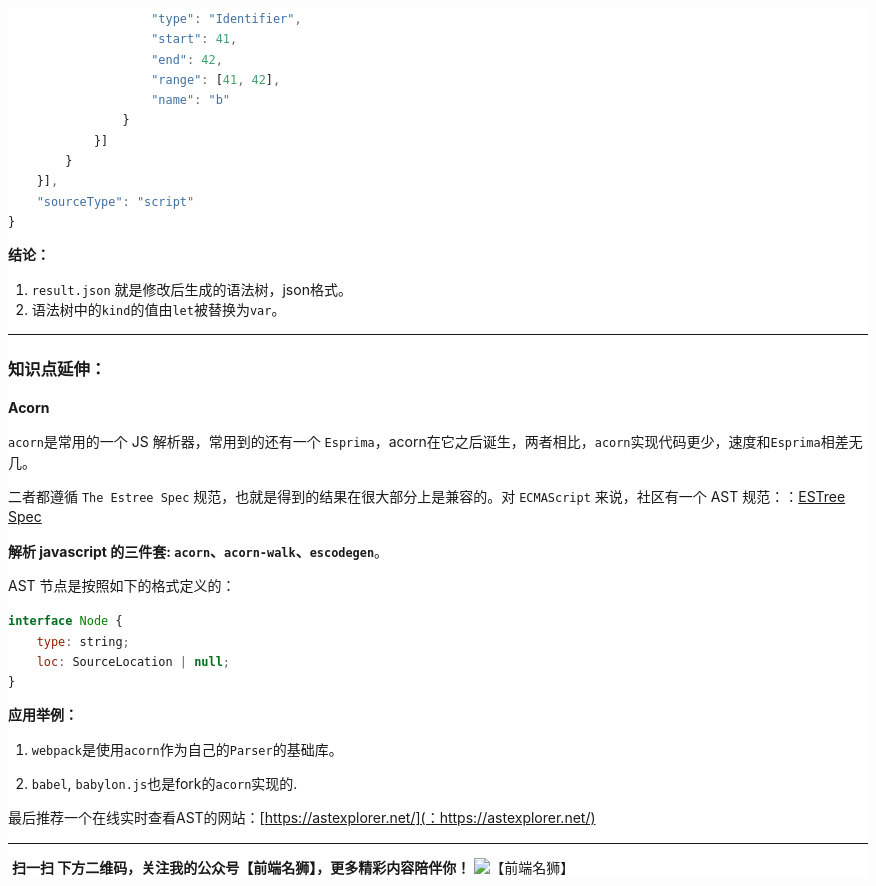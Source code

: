 ```js
                    "type": "Identifier",
                    "start": 41,
                    "end": 42,
                    "range": [41, 42],
                    "name": "b"
                }
            }]
        }
    }],
    "sourceType": "script"
}
```

**结论：**

1. `result.json` 就是修改后生成的语法树，json格式。
2. 语法树中的`kind`的值由`let`被替换为`var`。

***

### 知识点延伸：

**Acorn**

`acorn`是常用的一个 JS 解析器，常用到的还有一个 `Esprima`，acorn在它之后诞生，两者相比，`acorn`实现代码更少，速度和`Esprima`相差无几。

二者都遵循 `The Estree Spec` 规范，也就是得到的结果在很大部分上是兼容的。对 `ECMAScript` 来说，社区有一个 AST 规范：：[ESTree Spec](https://github.com/estree/estree)

**解析 javascript 的三件套: `acorn`、`acorn-walk`、`escodegen`**。

AST 节点是按照如下的格式定义的：

```js
interface Node {
    type: string;
    loc: SourceLocation | null;
}
```

**应用举例：**

1. `webpack`是使用`acorn`作为自己的`Parser`的基础库。

2. `babel`, `babylon.js`也是fork的`acorn`实现的.

最后推荐一个在线实时查看AST的网站：[https://astexplorer.net/](：https://astexplorer.net/)

***
 **扫一扫 下方二维码，关注我的公众号【前端名狮】，更多精彩内容陪伴你！**
![【前端名狮】](../images/7.png)